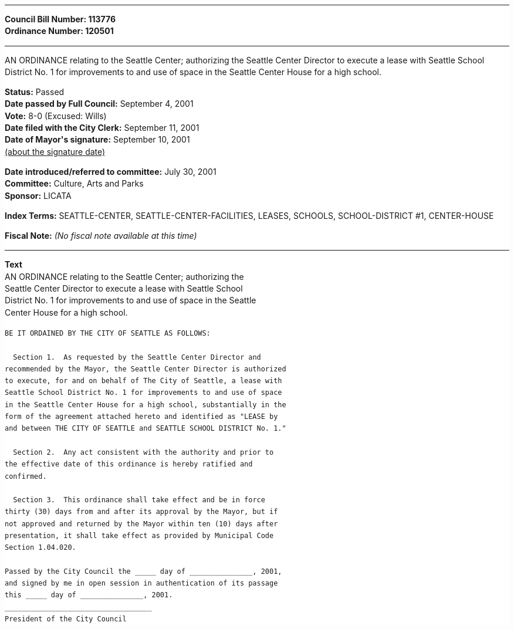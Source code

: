 * * * * *  
  
**Council Bill Number: [](#h0)[](#h2)113776**   
**Ordinance Number: 120501**  
  
* * * * *  
  
AN ORDINANCE relating to the Seattle Center; authorizing the Seattle Center Director to execute a lease with Seattle School District No. 1 for improvements to and use of space in the Seattle Center House for a high school.  
  
**Status:** Passed   
**Date passed by Full Council:** September 4, 2001   
**Vote:** 8-0 (Excused: Wills)   
**Date filed with the City Clerk:** September 11, 2001   
**Date of Mayor's signature:** September 10, 2001   
[(about the signature date)](/~public/approvaldate.htm)   
  
  
**Date introduced/referred to committee:** July 30, 2001   
**Committee:** Culture, Arts and Parks   
**Sponsor:** LICATA   
  
**Index Terms:** SEATTLE-CENTER, SEATTLE-CENTER-FACILITIES, LEASES, SCHOOLS, SCHOOL-DISTRICT \#1, CENTER-HOUSE  
  
**Fiscal Note:** *(No fiscal note available at this time)*  
  
* * * * *  
  
**Text**  
    AN ORDINANCE relating to the Seattle Center; authorizing the  
    Seattle Center Director to execute a lease with Seattle School  
    District No. 1 for improvements to and use of space in the Seattle  
    Center House for a high school.  
  
    BE IT ORDAINED BY THE CITY OF SEATTLE AS FOLLOWS:  
  
      Section 1.  As requested by the Seattle Center Director and  
    recommended by the Mayor, the Seattle Center Director is authorized  
    to execute, for and on behalf of The City of Seattle, a lease with  
    Seattle School District No. 1 for improvements to and use of space  
    in the Seattle Center House for a high school, substantially in the  
    form of the agreement attached hereto and identified as "LEASE by  
    and between THE CITY OF SEATTLE and SEATTLE SCHOOL DISTRICT No. 1."  
  
      Section 2.  Any act consistent with the authority and prior to  
    the effective date of this ordinance is hereby ratified and  
    confirmed.  
  
      Section 3.  This ordinance shall take effect and be in force  
    thirty (30) days from and after its approval by the Mayor, but if  
    not approved and returned by the Mayor within ten (10) days after  
    presentation, it shall take effect as provided by Municipal Code  
    Section 1.04.020.  
  
    Passed by the City Council the _____ day of _______________, 2001,  
    and signed by me in open session in authentication of its passage  
    this _____ day of _______________, 2001.  
    ___________________________________  
    President of the City Council  
  